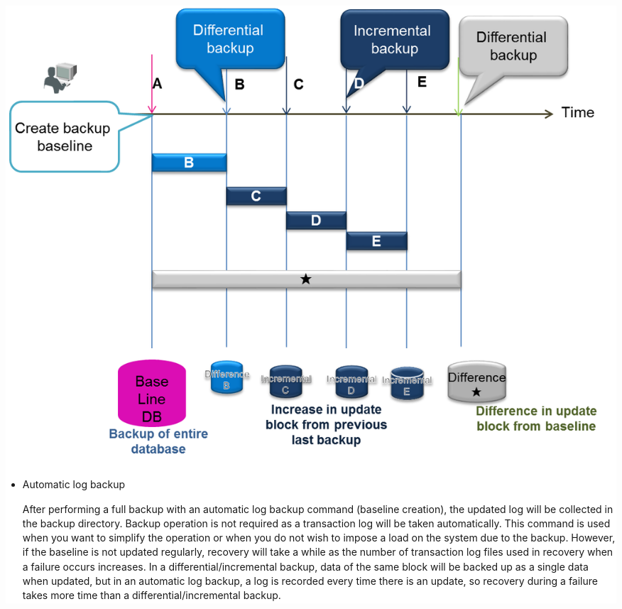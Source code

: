 ![Differential/incremental backup](./img/backup_cumulative.png)

-   Automatic log backup

    After performing a full backup with an automatic log backup command (baseline creation), the updated log will be collected in the backup directory. Backup operation is not required as a transaction log will be taken automatically. This command is used when you want to simplify the operation or when you do not wish to impose a load on the system due to the backup. However, if the baseline is not updated regularly, recovery will take a while as the number of transaction log files used in recovery when a failure occurs increases. In a differential/incremental backup, data of the same block will be backed up as a single data when updated, but in an automatic log backup, a log is recorded every time there is an update, so recovery during a failure takes more time than a differential/incremental backup.
